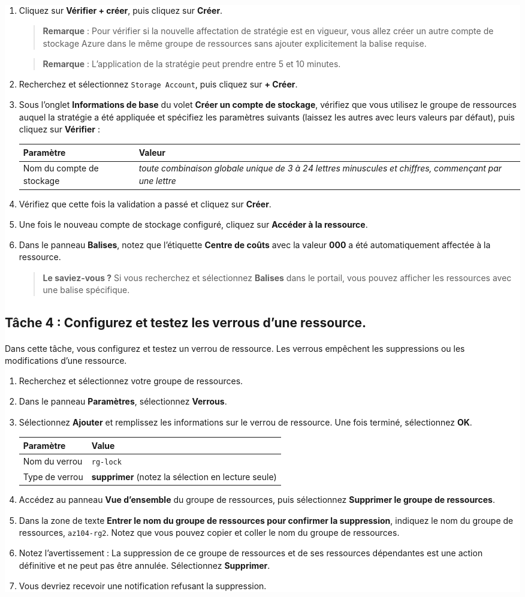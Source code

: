 1. Cliquez sur **Vérifier + créer**, puis cliquez sur **Créer**.

    >**Remarque** : Pour vérifier si la nouvelle affectation de stratégie est en vigueur, vous allez créer un autre compte de stockage Azure dans le même groupe de ressources sans ajouter explicitement la balise requise. 
    
    >**Remarque** : L’application de la stratégie peut prendre entre 5 et 10 minutes.

1. Recherchez et sélectionnez `Storage Account`, puis cliquez sur **+ Créer**. 

1. Sous l’onglet **Informations de base** du volet **Créer un compte de stockage**, vérifiez que vous utilisez le groupe de ressources auquel la stratégie a été appliquée et spécifiez les paramètres suivants (laissez les autres avec leurs valeurs par défaut), puis cliquez sur **Vérifier** :

    | Paramètre | Valeur |
    | --- | --- |
    | Nom du compte de stockage | *toute combinaison globale unique de 3 à 24 lettres minuscules et chiffres, commençant par une lettre* |

1. Vérifiez que cette fois la validation a passé et cliquez sur **Créer**.

1. Une fois le nouveau compte de stockage configuré, cliquez sur **Accéder à la ressource**.

1. Dans le panneau **Balises**, notez que l’étiquette **Centre de coûts** avec la valeur **000** a été automatiquement affectée à la ressource.

    >**Le saviez-vous ?** Si vous recherchez et sélectionnez **Balises** dans le portail, vous pouvez afficher les ressources avec une balise spécifique. 

## Tâche 4 : Configurez et testez les verrous d’une ressource.

Dans cette tâche, vous configurez et testez un verrou de ressource. Les verrous empêchent les suppressions ou les modifications d’une ressource. 

1. Recherchez et sélectionnez votre groupe de ressources.
   
1. Dans le panneau **Paramètres**, sélectionnez **Verrous**.

1. Sélectionnez **Ajouter** et remplissez les informations sur le verrou de ressource. Une fois terminé, sélectionnez **OK**. 

    | Paramètre | Value |
    | --- | --- |
    | Nom du verrou | `rg-lock` |
    | Type de verrou | **supprimer** (notez la sélection en lecture seule) |
    
1. Accédez au panneau **Vue d’ensemble** du groupe de ressources, puis sélectionnez **Supprimer le groupe de ressources**.

1. Dans la zone de texte **Entrer le nom du groupe de ressources pour confirmer la suppression**, indiquez le nom du groupe de ressources, `az104-rg2`. Notez que vous pouvez copier et coller le nom du groupe de ressources. 

1. Notez l’avertissement : La suppression de ce groupe de ressources et de ses ressources dépendantes est une action définitive et ne peut pas être annulée. Sélectionnez **Supprimer**.

1. Vous devriez recevoir une notification refusant la suppression. 
